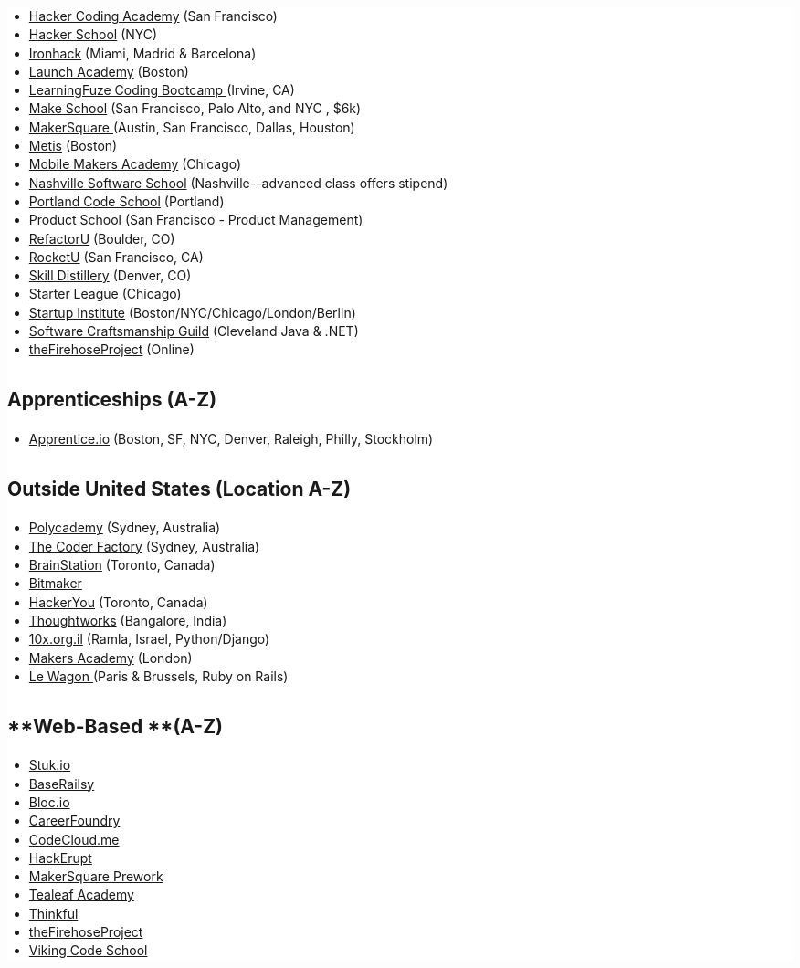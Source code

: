 * [Hacker Coding Academy](http://www.hackercodingacademy.com/) (San Francisco)
* [Hacker School](https://www.hackerschool.com/) (NYC)
* [Ironhack](http://ironhack.com/) (Miami, Madrid & Barcelona)
* [Launch Academy](http://launchacademy.co/) (Boston)
* [LearningFuze Coding Bootcamp ](http://learningfuze.com/)(Irvine, CA)
* [Make School](https://www.makeschool.com/summer-academy) (San Francisco, Palo Alto, and NYC , $6k)
* [MakerSquare ](http://www.makersquare.com/)(Austin, San Francisco, Dallas, Houston)
* [Metis](http://www.thisismetis.com/) (Boston)
* [Mobile Makers Academy](http://mobilemakers.co/) (Chicago)
* [Nashville Software School](http://nashville%20software%20school/) (Nashville--advanced class offers stipend)
* [Portland Code School](http://www.portlandcodeschool.com/) (Portland)
* [Product School](http://www.product-school.com/) (San Francisco - Product Management)
* [RefactorU](http://www.refactoru.com/) (Boulder, CO)
* [RocketU](http://rocketu.com/) (San Francisco, CA)
* [Skill Distillery](http://skilldistillery.com/) (Denver, CO)
* [Starter League](http://www.starterleague.com/) (Chicago)
* [Startup Institute](http://startupinstitute.com/)  (Boston/NYC/Chicago/London/Berlin)
* [Software Craftsmanship Guild](http://www.swcguild.com/) (Cleveland Java & .NET)
* [theFirehoseProject](http://www.thefirehoseproject.com/) (Online)

## **Apprenticeships (A-Z)**

* [Apprentice.io](http://apprentice.io/) (Boston, SF, NYC, Denver, Raleigh, Philly, Stockholm)

## **Outside United States (Location A-Z)**

* [Polycademy](http://polycademy.com/) (Sydney, Australia)
* [The Coder Factory](http://thecoderfactory.com/) (Sydney, Australia)
* [BrainStation](http://brainstation.it/) (Toronto, Canada)
* [Bitmaker](http://bitmaker%20labs%20%28toronto%2C%20canada%29/)
* [HackerYou](http://hackeryou.com/) (Toronto, Canada)
* [Thoughtworks](http://info.thoughtworks.com/graduates) (Bangalore, India)
* [10x.org.il](http://10x.org.il/) (Ramla, Israel, Python/Django)
* [Makers Academy](http://www.makersacademy.com/) (London)
* [Le Wagon ](http://www.lewagon.org/en)(Paris & Brussels, Ruby on Rails)

## **Web-Based **(A-Z)

* [Stuk.io](http://stuk.io/)
* [BaseRailsy](https://www.baserails.com/)
* [Bloc.io](https://www.bloc.io/web-developer-career-track)
* [CareerFoundry](http://careerfoundry.com/)
* [CodeCloud.me](http://codecloud.me/)
* [HackErupt](http://hackerupt.com/)
* [MakerSquare Prework](http://learn.makersquare.com/)
* [Tealeaf Academy](http://www.gotealeaf.com/)
* [Thinkful](http://www.thinkful.com/)
* [theFirehoseProject](http://www.thefirehoseproject.com/)
* [Viking Code School](http://www.vikingcodeschool.com/)
